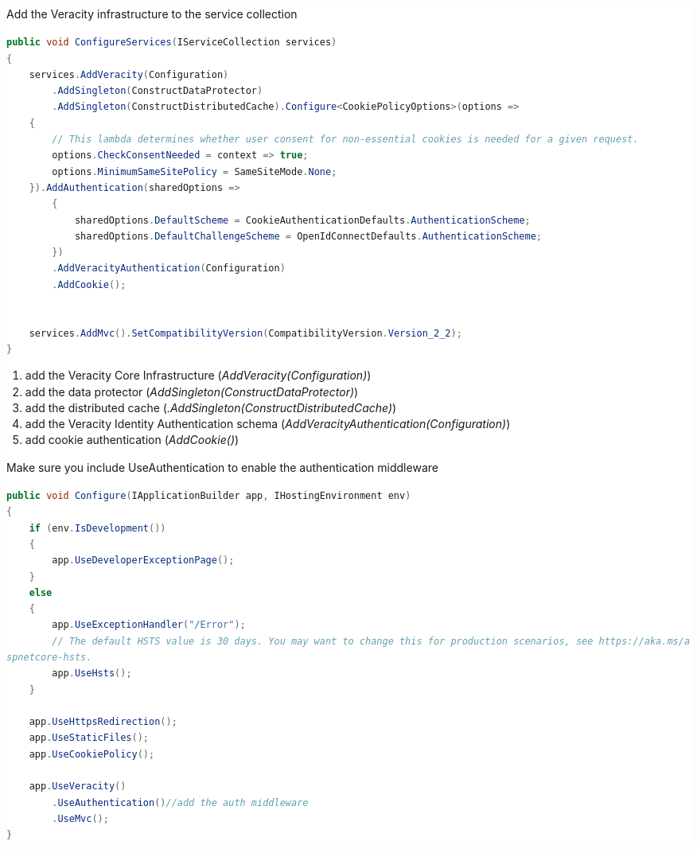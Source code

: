 Add the Veracity infrastructure to the service collection
```CS
public void ConfigureServices(IServiceCollection services)
{
    services.AddVeracity(Configuration)
        .AddSingleton(ConstructDataProtector)
        .AddSingleton(ConstructDistributedCache).Configure<CookiePolicyOptions>(options =>
    {
        // This lambda determines whether user consent for non-essential cookies is needed for a given request.
        options.CheckConsentNeeded = context => true;
        options.MinimumSameSitePolicy = SameSiteMode.None;
    }).AddAuthentication(sharedOptions =>
        {
            sharedOptions.DefaultScheme = CookieAuthenticationDefaults.AuthenticationScheme;
            sharedOptions.DefaultChallengeScheme = OpenIdConnectDefaults.AuthenticationScheme;
        })
        .AddVeracityAuthentication(Configuration)
        .AddCookie();


    services.AddMvc().SetCompatibilityVersion(CompatibilityVersion.Version_2_2);
}

```
1. add the Veracity Core Infrastructure (*AddVeracity(Configuration)*)
2. add the data protector (*AddSingleton(ConstructDataProtector)*)
3. add the distributed cache (*.AddSingleton(ConstructDistributedCache)*)
4. add the Veracity Identity Authentication schema (*AddVeracityAuthentication(Configuration)*)
5. add cookie authentication (*AddCookie()*)

Make sure you include UseAuthentication to enable the authentication middleware

```CS
public void Configure(IApplicationBuilder app, IHostingEnvironment env)
{
    if (env.IsDevelopment())
    {
        app.UseDeveloperExceptionPage();
    }
    else
    {
        app.UseExceptionHandler("/Error");
        // The default HSTS value is 30 days. You may want to change this for production scenarios, see https://aka.ms/aspnetcore-hsts.
        app.UseHsts();
    }

    app.UseHttpsRedirection();
    app.UseStaticFiles();
    app.UseCookiePolicy();

    app.UseVeracity()
        .UseAuthentication()//add the auth middleware
        .UseMvc();
}
```
